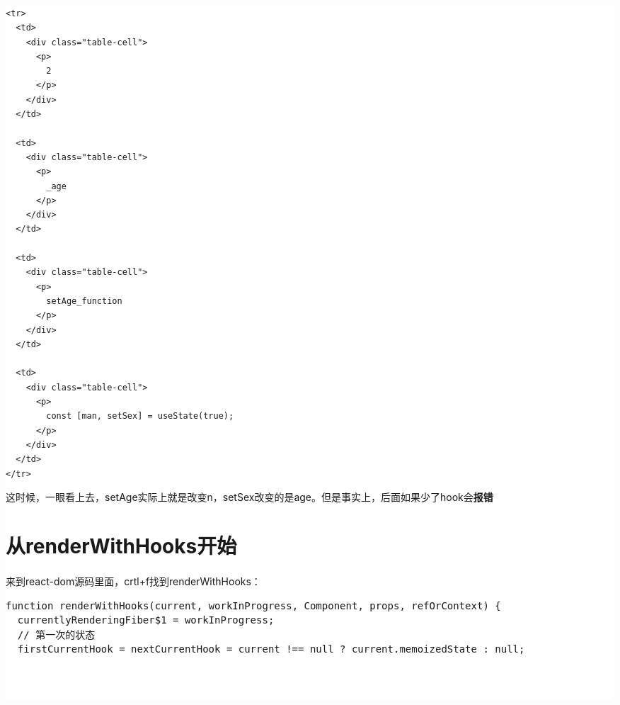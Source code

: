     <tr>
      <td>
        <div class="table-cell">
          <p>
            2
          </p>
        </div>
      </td>
      
      <td>
        <div class="table-cell">
          <p>
            _age
          </p>
        </div>
      </td>
      
      <td>
        <div class="table-cell">
          <p>
            setAge_function
          </p>
        </div>
      </td>
      
      <td>
        <div class="table-cell">
          <p>
            const [man, setSex] = useState(true);
          </p>
        </div>
      </td>
    </tr>
  </table>
</div>

这时候，一眼看上去，setAge实际上就是改变n，setSex改变的是age。但是事实上，后面如果少了hook会**报错**

# 从renderWithHooks开始

来到react-dom源码里面，crtl+f找到renderWithHooks：

<pre class="prism-token token  language-javascript"><span class="token keyword">function</span> <span class="token function">renderWithHooks</span><span class="token punctuation">(</span>current<span class="token punctuation">,</span> workInProgress<span class="token punctuation">,</span> Component<span class="token punctuation">,</span> props<span class="token punctuation">,</span> refOrContext<span class="token punctuation">)</span> <span class="token punctuation">{</span>
  currentlyRenderingFiber$<span class="token number">1</span> <span class="token operator">=</span> workInProgress<span class="token punctuation">;</span>
  <span class="token comment">// 第一次的状态</span>
  firstCurrentHook <span class="token operator">=</span> nextCurrentHook <span class="token operator">=</span> current <span class="token operator">!==</span> <span class="token keyword">null</span> <span class="token operator">?</span> current<span class="token punctuation">.</span>memoizedState <span class="token punctuation">:</span> <span class="token keyword">null</span><span class="token punctuation">;</span>
